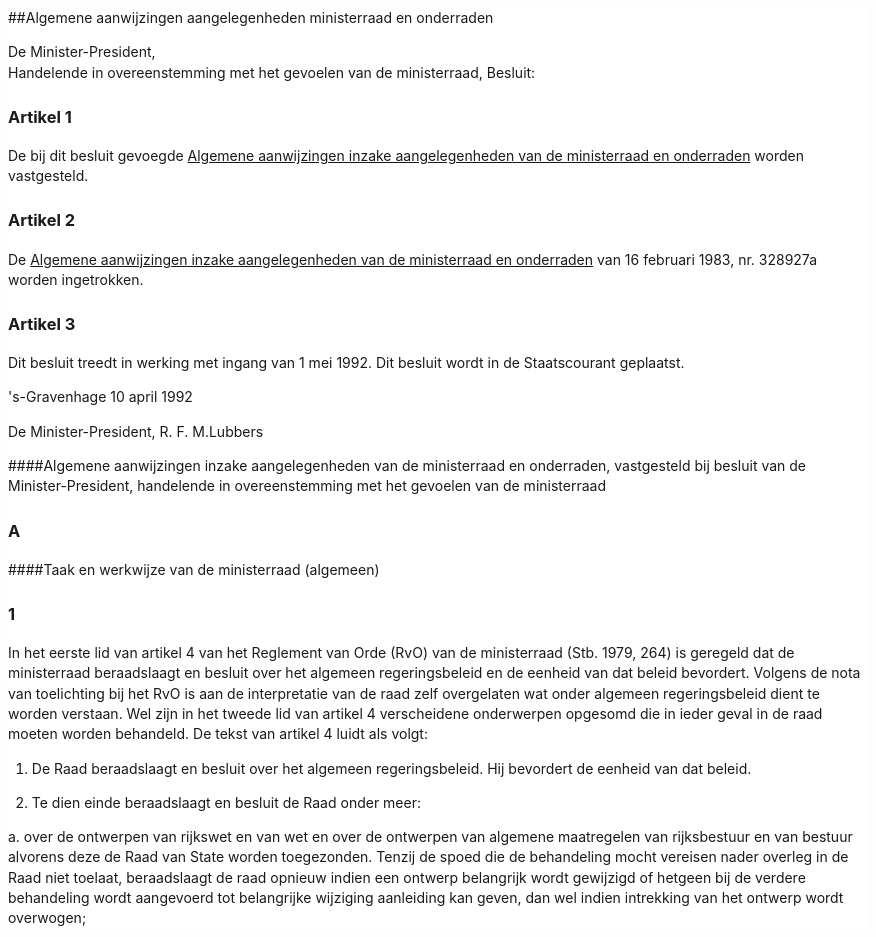 <meta http-equiv='Content-Type' content='text/html; charset=utf-8' />

##Algemene aanwijzingen aangelegenheden ministerraad en onderraden

De Minister-President,  
Handelende in overeenstemming met het gevoelen van de ministerraad,
Besluit:    

### Artikel  1  

De bij dit besluit gevoegde [Algemene aanwijzingen inzake aangelegenheden van de ministerraad en onderraden](../../../../../../../../ministeriele-regeling/circulaire/van/10/april/1992/BWBR0005471/README.md) worden vastgesteld.  

### Artikel  2  

De [Algemene aanwijzingen inzake aangelegenheden van de ministerraad en onderraden](../../../../../../../../ministeriele-regeling/circulaire/van/10/april/1992/BWBR0005471/README.md) van 16 februari 1983, nr. 328927a worden ingetrokken.  

### Artikel  3  

Dit besluit treedt in werking met ingang van 1 mei 1992. Dit besluit wordt in de Staatscourant geplaatst.  

's-Gravenhage 
10 april 1992    

De 
Minister-President, 
R. F. M.Lubbers   

####Algemene aanwijzingen inzake aangelegenheden van de ministerraad en onderraden, vastgesteld bij besluit van de Minister-President, handelende in overeenstemming met het gevoelen van de ministerraad

### A  

####Taak en werkwijze van de ministerraad (algemeen)

### 1  

In het eerste lid van artikel 4 van het Reglement van Orde (RvO) van de ministerraad (Stb. 1979, 264) is geregeld dat de ministerraad beraadslaagt en besluit over het algemeen regeringsbeleid en de eenheid van dat beleid bevordert. Volgens de nota van toelichting bij het RvO is aan de interpretatie van de raad zelf overgelaten wat onder algemeen regeringsbeleid dient te worden verstaan. Wel zijn in het tweede lid van artikel 4 verscheidene onderwerpen opgesomd die in ieder geval in de raad moeten worden behandeld. De tekst van artikel 4 luidt als volgt: 

1. De Raad beraadslaagt en besluit over het algemeen regeringsbeleid. Hij bevordert de eenheid van dat beleid.  

2. Te dien einde beraadslaagt en besluit de Raad onder meer: 

a. over de ontwerpen van rijkswet en van wet en over de ontwerpen van algemene maatregelen van rijksbestuur en van bestuur alvorens deze de Raad van State worden toegezonden. Tenzij de spoed die de behandeling mocht vereisen nader overleg in de Raad niet toelaat, beraadslaagt de raad opnieuw indien een ontwerp belangrijk wordt gewijzigd of hetgeen bij de verdere behandeling wordt aangevoerd tot belangrijke wijziging aanleiding kan geven, dan wel indien intrekking van het ontwerp wordt overwogen;  
